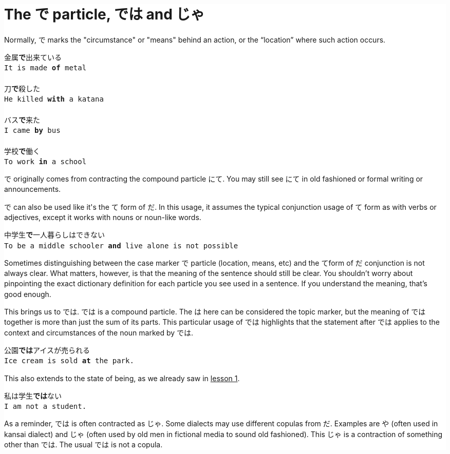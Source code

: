 ```table-of-contents
```

# The で particle, では and じゃ

Normally, で marks the "circumstance" or "means" behind an action, or the “location” where such action occurs. 

<pre>
金属<b>で</b>出来ている
It is made <b>of</b> metal

刀<b>で</b>殺した
He killed <b>with</b> a katana

バス<b>で</b>来た
I came <b>by</b> bus

学校<b>で</b>働く
To work <b>in</b> a school
</pre>

で originally comes from contracting the compound particle にて. You may still see にて in old fashioned or formal writing or announcements.

で can also be used like it's the て form of だ. In this usage, it assumes the typical conjunction usage of て form as with verbs or adjectives, except it works with nouns or noun-like words.

<pre>
中学生<b>で</b>一人暮らしはできない
To be a middle schooler <b>and</b> live alone is not possible
</pre>

Sometimes distinguishing between the case marker で particle (location, means, etc) and the てform of だ conjunction is not always clear. What matters, however, is that the meaning of the sentence should still be clear. You shouldn’t worry about pinpointing the exact dictionary definition for each particle you see used in a sentence. If you understand the meaning, that’s good enough.

This brings us to では. では is a compound particle. The は here can be considered the topic marker, but the meaning of では together is more than just the sum of its parts. This particular usage of では highlights that the statement after では applies to the context and circumstances of the noun marked by では.

<pre>
公園<b>では</b>アイスが売られる
Ice cream is sold <b>at</b> the park.
</pre>

This also extends to the state of being, as we already saw in [lesson 1](./Lesson1.md).

<pre>
私は学生<b>では</b>ない
I am not a student.
</pre>

As a reminder, では is often contracted as じゃ. Some dialects may use different copulas from だ. Examples are や (often used in kansai dialect) and じゃ (often used by old men in fictional media to sound old fashioned). This じゃ is a contraction of something other than では. The usual では is not a copula.
